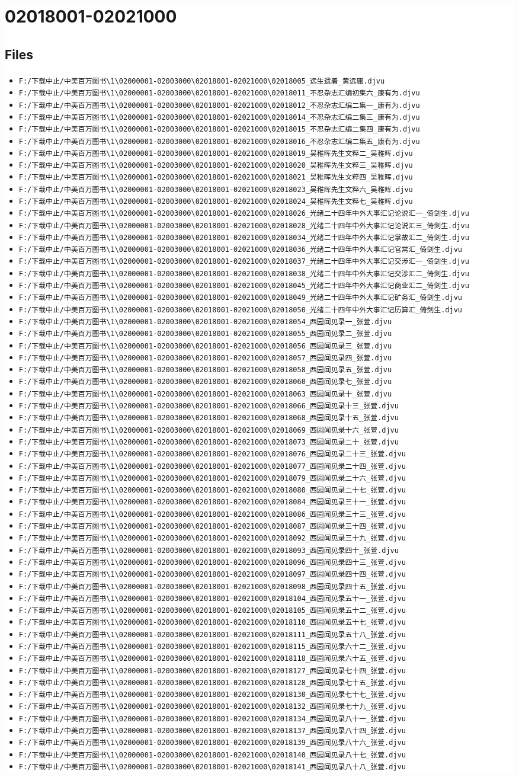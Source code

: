 # 02018001-02021000

## Files

- `F:/下载中止/中美百万图书\1\02000001-02003000\02018001-02021000\02018005_远生遗着_黄远庸.djvu`
- `F:/下载中止/中美百万图书\1\02000001-02003000\02018001-02021000\02018011_不忍杂志汇编初集六_康有为.djvu`
- `F:/下载中止/中美百万图书\1\02000001-02003000\02018001-02021000\02018012_不忍杂志汇编二集一_康有为.djvu`
- `F:/下载中止/中美百万图书\1\02000001-02003000\02018001-02021000\02018014_不忍杂志汇编二集三_康有为.djvu`
- `F:/下载中止/中美百万图书\1\02000001-02003000\02018001-02021000\02018015_不忍杂志汇编二集四_康有为.djvu`
- `F:/下载中止/中美百万图书\1\02000001-02003000\02018001-02021000\02018016_不忍杂志汇编二集五_康有为.djvu`
- `F:/下载中止/中美百万图书\1\02000001-02003000\02018001-02021000\02018019_吴稚晖先生文粹二_吴稚晖.djvu`
- `F:/下载中止/中美百万图书\1\02000001-02003000\02018001-02021000\02018020_吴稚晖先生文粹三_吴稚晖.djvu`
- `F:/下载中止/中美百万图书\1\02000001-02003000\02018001-02021000\02018021_吴稚晖先生文粹四_吴稚晖.djvu`
- `F:/下载中止/中美百万图书\1\02000001-02003000\02018001-02021000\02018023_吴稚晖先生文粹六_吴稚晖.djvu`
- `F:/下载中止/中美百万图书\1\02000001-02003000\02018001-02021000\02018024_吴稚晖先生文粹七_吴稚晖.djvu`
- `F:/下载中止/中美百万图书\1\02000001-02003000\02018001-02021000\02018026_光绪二十四年中外大事汇记论说汇一_倚剑生.djvu`
- `F:/下载中止/中美百万图书\1\02000001-02003000\02018001-02021000\02018028_光绪二十四年中外大事汇记论说汇三_倚剑生.djvu`
- `F:/下载中止/中美百万图书\1\02000001-02003000\02018001-02021000\02018034_光绪二十四年中外大事汇记掌故汇二_倚剑生.djvu`
- `F:/下载中止/中美百万图书\1\02000001-02003000\02018001-02021000\02018036_光绪二十四年中外大事汇记官常汇_倚剑生.djvu`
- `F:/下载中止/中美百万图书\1\02000001-02003000\02018001-02021000\02018037_光绪二十四年中外大事汇记交涉汇一_倚剑生.djvu`
- `F:/下载中止/中美百万图书\1\02000001-02003000\02018001-02021000\02018038_光绪二十四年中外大事汇记交涉汇二_倚剑生.djvu`
- `F:/下载中止/中美百万图书\1\02000001-02003000\02018001-02021000\02018045_光绪二十四年中外大事汇记商业汇二_倚剑生.djvu`
- `F:/下载中止/中美百万图书\1\02000001-02003000\02018001-02021000\02018049_光绪二十四年中外大事汇记矿务汇_倚剑生.djvu`
- `F:/下载中止/中美百万图书\1\02000001-02003000\02018001-02021000\02018050_光绪二十四年中外大事汇记历算汇_倚剑生.djvu`
- `F:/下载中止/中美百万图书\1\02000001-02003000\02018001-02021000\02018054_西园闻见录一_张萱.djvu`
- `F:/下载中止/中美百万图书\1\02000001-02003000\02018001-02021000\02018055_西园闻见录二_张萱.djvu`
- `F:/下载中止/中美百万图书\1\02000001-02003000\02018001-02021000\02018056_西园闻见录三_张萱.djvu`
- `F:/下载中止/中美百万图书\1\02000001-02003000\02018001-02021000\02018057_西园闻见录四_张萱.djvu`
- `F:/下载中止/中美百万图书\1\02000001-02003000\02018001-02021000\02018058_西园闻见录五_张萱.djvu`
- `F:/下载中止/中美百万图书\1\02000001-02003000\02018001-02021000\02018060_西园闻见录七_张萱.djvu`
- `F:/下载中止/中美百万图书\1\02000001-02003000\02018001-02021000\02018063_西园闻见录十_张萱.djvu`
- `F:/下载中止/中美百万图书\1\02000001-02003000\02018001-02021000\02018066_西园闻见录十三_张萱.djvu`
- `F:/下载中止/中美百万图书\1\02000001-02003000\02018001-02021000\02018068_西园闻见录十五_张萱.djvu`
- `F:/下载中止/中美百万图书\1\02000001-02003000\02018001-02021000\02018069_西园闻见录十六_张萱.djvu`
- `F:/下载中止/中美百万图书\1\02000001-02003000\02018001-02021000\02018073_西园闻见录二十_张萱.djvu`
- `F:/下载中止/中美百万图书\1\02000001-02003000\02018001-02021000\02018076_西园闻见录二十三_张萱.djvu`
- `F:/下载中止/中美百万图书\1\02000001-02003000\02018001-02021000\02018077_西园闻见录二十四_张萱.djvu`
- `F:/下载中止/中美百万图书\1\02000001-02003000\02018001-02021000\02018079_西园闻见录二十六_张萱.djvu`
- `F:/下载中止/中美百万图书\1\02000001-02003000\02018001-02021000\02018080_西园闻见录二十七_张萱.djvu`
- `F:/下载中止/中美百万图书\1\02000001-02003000\02018001-02021000\02018084_西园闻见录三十一_张萱.djvu`
- `F:/下载中止/中美百万图书\1\02000001-02003000\02018001-02021000\02018086_西园闻见录三十三_张萱.djvu`
- `F:/下载中止/中美百万图书\1\02000001-02003000\02018001-02021000\02018087_西园闻见录三十四_张萱.djvu`
- `F:/下载中止/中美百万图书\1\02000001-02003000\02018001-02021000\02018092_西园闻见录三十九_张萱.djvu`
- `F:/下载中止/中美百万图书\1\02000001-02003000\02018001-02021000\02018093_西园闻见录四十_张萱.djvu`
- `F:/下载中止/中美百万图书\1\02000001-02003000\02018001-02021000\02018096_西园闻见录四十三_张萱.djvu`
- `F:/下载中止/中美百万图书\1\02000001-02003000\02018001-02021000\02018097_西园闻见录四十四_张萱.djvu`
- `F:/下载中止/中美百万图书\1\02000001-02003000\02018001-02021000\02018098_西园闻见录四十五_张萱.djvu`
- `F:/下载中止/中美百万图书\1\02000001-02003000\02018001-02021000\02018104_西园闻见录五十一_张萱.djvu`
- `F:/下载中止/中美百万图书\1\02000001-02003000\02018001-02021000\02018105_西园闻见录五十二_张萱.djvu`
- `F:/下载中止/中美百万图书\1\02000001-02003000\02018001-02021000\02018110_西园闻见录五十七_张萱.djvu`
- `F:/下载中止/中美百万图书\1\02000001-02003000\02018001-02021000\02018111_西园闻见录五十八_张萱.djvu`
- `F:/下载中止/中美百万图书\1\02000001-02003000\02018001-02021000\02018115_西园闻见录六十二_张萱.djvu`
- `F:/下载中止/中美百万图书\1\02000001-02003000\02018001-02021000\02018118_西园闻见录六十五_张萱.djvu`
- `F:/下载中止/中美百万图书\1\02000001-02003000\02018001-02021000\02018127_西园闻见录七十四_张萱.djvu`
- `F:/下载中止/中美百万图书\1\02000001-02003000\02018001-02021000\02018128_西园闻见录七十五_张萱.djvu`
- `F:/下载中止/中美百万图书\1\02000001-02003000\02018001-02021000\02018130_西园闻见录七十七_张萱.djvu`
- `F:/下载中止/中美百万图书\1\02000001-02003000\02018001-02021000\02018132_西园闻见录七十九_张萱.djvu`
- `F:/下载中止/中美百万图书\1\02000001-02003000\02018001-02021000\02018134_西园闻见录八十一_张萱.djvu`
- `F:/下载中止/中美百万图书\1\02000001-02003000\02018001-02021000\02018137_西园闻见录八十四_张萱.djvu`
- `F:/下载中止/中美百万图书\1\02000001-02003000\02018001-02021000\02018139_西园闻见录八十六_张萱.djvu`
- `F:/下载中止/中美百万图书\1\02000001-02003000\02018001-02021000\02018140_西园闻见录八十七_张萱.djvu`
- `F:/下载中止/中美百万图书\1\02000001-02003000\02018001-02021000\02018141_西园闻见录八十八_张萱.djvu`